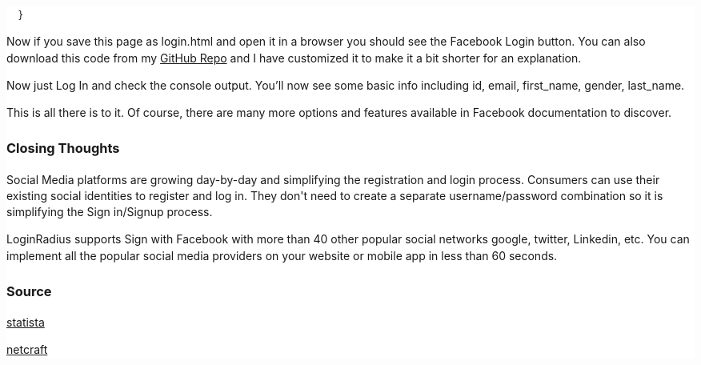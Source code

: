 ```javascript
  }
```

Now if you save this page as login.html and open it in a browser you should see the Facebook Login button. You can also download this code from my [GitHub Repo](https://github.com/VijayShekhawat/login-with-facebook) and I have customized it to make it a bit shorter for an explanation.

Now just Log In and check the console output. You’ll now see some basic info including id, email, first_name, gender, last_name.

This is all there is to it. Of course, there are many more options and features available in Facebook documentation to discover.

### Closing Thoughts 

Social Media platforms are growing day-by-day and simplifying the registration and login process. Consumers can use their existing social identities to register and log in. They don't need to create a separate username/password combination so it is simplifying the Sign in/Signup process.

LoginRadius supports Sign with Facebook with more than 40 other popular social networks google, twitter, Linkedin, etc. You can implement all the popular social media providers on your website or mobile app in less than 60 seconds.

### Source 

[statista](https://www.statista.com/statistics/278414/number-of-worldwide-social-network-users/) 

[netcraft](https://news.netcraft.com/archives/2020/01/21/january-2020-web-server-survey.html) 

